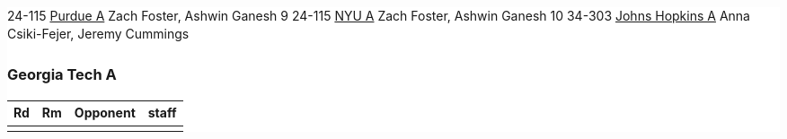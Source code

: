 </td>
<td style="text-align:left;">
24-115
</td>
<td style="text-align:left;">
<a href = "#purdue-a">Purdue A</a>
</td>
<td style="text-align:left;">
Zach Foster, Ashwin Ganesh
</td>
</tr>
<tr>
<td style="text-align:left;">
9
</td>
<td style="text-align:left;">
24-115
</td>
<td style="text-align:left;">
<a href = "#nyu-a">NYU A</a>
</td>
<td style="text-align:left;">
Zach Foster, Ashwin Ganesh
</td>
</tr>
<tr>
<td style="text-align:left;">
10
</td>
<td style="text-align:left;">
34-303
</td>
<td style="text-align:left;">
<a href = "#johns-hopkins-a">Johns Hopkins A</a>
</td>
<td style="text-align:left;">
Anna Csiki-Fejer, Jeremy Cummings
</td>
</tr>
</tbody>
</table>

### Georgia Tech A

<table>
<thead>
<tr>
<th style="text-align:left;">
Rd
</th>
<th style="text-align:left;">
Rm
</th>
<th style="text-align:left;">
Opponent
</th>
<th style="text-align:left;">
staff
</th>
</tr>
</thead>
<tbody>
<tr>
<td style="text-align:left;">